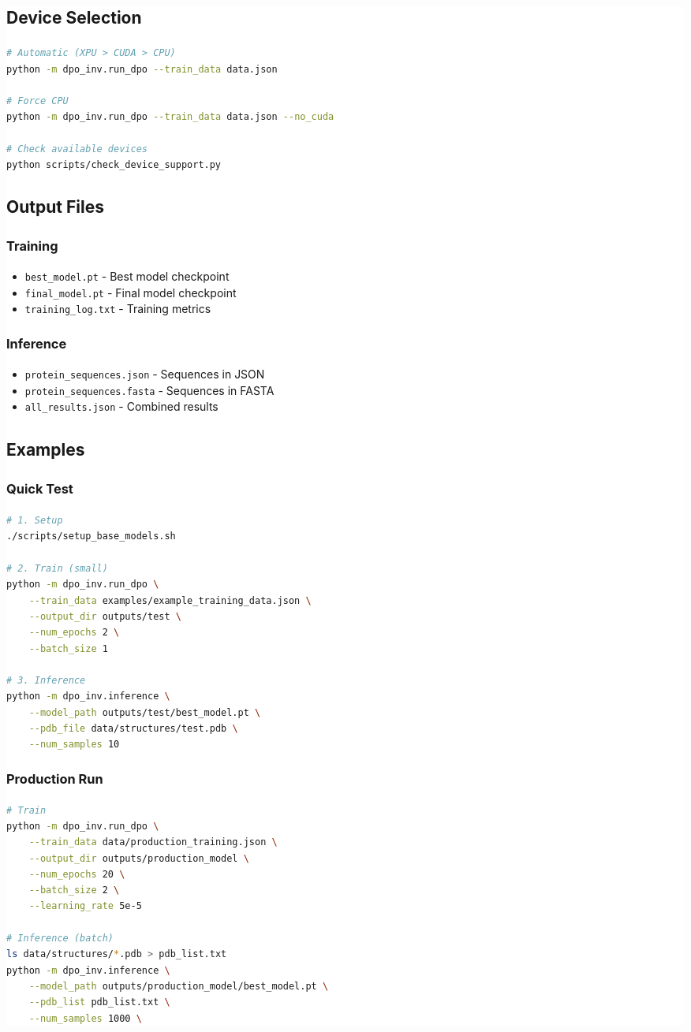 ## Device Selection

```bash
# Automatic (XPU > CUDA > CPU)
python -m dpo_inv.run_dpo --train_data data.json

# Force CPU
python -m dpo_inv.run_dpo --train_data data.json --no_cuda

# Check available devices
python scripts/check_device_support.py
```

## Output Files

### Training
- `best_model.pt` - Best model checkpoint
- `final_model.pt` - Final model checkpoint
- `training_log.txt` - Training metrics

### Inference
- `protein_sequences.json` - Sequences in JSON
- `protein_sequences.fasta` - Sequences in FASTA
- `all_results.json` - Combined results

## Examples

### Quick Test
```bash
# 1. Setup
./scripts/setup_base_models.sh

# 2. Train (small)
python -m dpo_inv.run_dpo \
    --train_data examples/example_training_data.json \
    --output_dir outputs/test \
    --num_epochs 2 \
    --batch_size 1

# 3. Inference
python -m dpo_inv.inference \
    --model_path outputs/test/best_model.pt \
    --pdb_file data/structures/test.pdb \
    --num_samples 10
```

### Production Run
```bash
# Train
python -m dpo_inv.run_dpo \
    --train_data data/production_training.json \
    --output_dir outputs/production_model \
    --num_epochs 20 \
    --batch_size 2 \
    --learning_rate 5e-5

# Inference (batch)
ls data/structures/*.pdb > pdb_list.txt
python -m dpo_inv.inference \
    --model_path outputs/production_model/best_model.pt \
    --pdb_list pdb_list.txt \
    --num_samples 1000 \
```